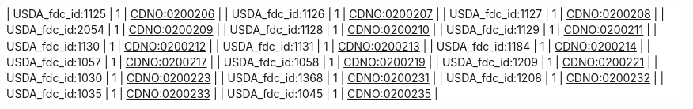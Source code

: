 | USDA_fdc_id:1125 |        1 | [CDNO:0200206](http://purl.obolibrary.org/obo/CDNO_0200206)                                                                                                                                                                                                                                                          |
| USDA_fdc_id:1126 |        1 | [CDNO:0200207](http://purl.obolibrary.org/obo/CDNO_0200207)                                                                                                                                                                                                                                                          |
| USDA_fdc_id:1127 |        1 | [CDNO:0200208](http://purl.obolibrary.org/obo/CDNO_0200208)                                                                                                                                                                                                                                                          |
| USDA_fdc_id:2054 |        1 | [CDNO:0200209](http://purl.obolibrary.org/obo/CDNO_0200209)                                                                                                                                                                                                                                                          |
| USDA_fdc_id:1128 |        1 | [CDNO:0200210](http://purl.obolibrary.org/obo/CDNO_0200210)                                                                                                                                                                                                                                                          |
| USDA_fdc_id:1129 |        1 | [CDNO:0200211](http://purl.obolibrary.org/obo/CDNO_0200211)                                                                                                                                                                                                                                                          |
| USDA_fdc_id:1130 |        1 | [CDNO:0200212](http://purl.obolibrary.org/obo/CDNO_0200212)                                                                                                                                                                                                                                                          |
| USDA_fdc_id:1131 |        1 | [CDNO:0200213](http://purl.obolibrary.org/obo/CDNO_0200213)                                                                                                                                                                                                                                                          |
| USDA_fdc_id:1184 |        1 | [CDNO:0200214](http://purl.obolibrary.org/obo/CDNO_0200214)                                                                                                                                                                                                                                                          |
| USDA_fdc_id:1057 |        1 | [CDNO:0200217](http://purl.obolibrary.org/obo/CDNO_0200217)                                                                                                                                                                                                                                                          |
| USDA_fdc_id:1058 |        1 | [CDNO:0200219](http://purl.obolibrary.org/obo/CDNO_0200219)                                                                                                                                                                                                                                                          |
| USDA_fdc_id:1209 |        1 | [CDNO:0200221](http://purl.obolibrary.org/obo/CDNO_0200221)                                                                                                                                                                                                                                                          |
| USDA_fdc_id:1030 |        1 | [CDNO:0200223](http://purl.obolibrary.org/obo/CDNO_0200223)                                                                                                                                                                                                                                                          |
| USDA_fdc_id:1368 |        1 | [CDNO:0200231](http://purl.obolibrary.org/obo/CDNO_0200231)                                                                                                                                                                                                                                                          |
| USDA_fdc_id:1208 |        1 | [CDNO:0200232](http://purl.obolibrary.org/obo/CDNO_0200232)                                                                                                                                                                                                                                                          |
| USDA_fdc_id:1035 |        1 | [CDNO:0200233](http://purl.obolibrary.org/obo/CDNO_0200233)                                                                                                                                                                                                                                                          |
| USDA_fdc_id:1045 |        1 | [CDNO:0200235](http://purl.obolibrary.org/obo/CDNO_0200235)                                                                                                                                                                                                                                                          |